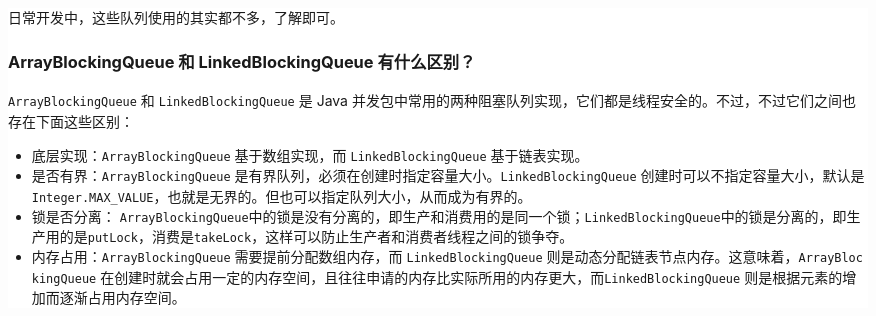日常开发中，这些队列使用的其实都不多，了解即可。

### ArrayBlockingQueue 和 LinkedBlockingQueue 有什么区别？

`ArrayBlockingQueue` 和 `LinkedBlockingQueue` 是 Java 并发包中常用的两种阻塞队列实现，它们都是线程安全的。不过，不过它们之间也存在下面这些区别：

- 底层实现：`ArrayBlockingQueue` 基于数组实现，而 `LinkedBlockingQueue` 基于链表实现。
- 是否有界：`ArrayBlockingQueue` 是有界队列，必须在创建时指定容量大小。`LinkedBlockingQueue` 创建时可以不指定容量大小，默认是`Integer.MAX_VALUE`，也就是无界的。但也可以指定队列大小，从而成为有界的。
- 锁是否分离： `ArrayBlockingQueue`中的锁是没有分离的，即生产和消费用的是同一个锁；`LinkedBlockingQueue`中的锁是分离的，即生产用的是`putLock`，消费是`takeLock`，这样可以防止生产者和消费者线程之间的锁争夺。
- 内存占用：`ArrayBlockingQueue` 需要提前分配数组内存，而 `LinkedBlockingQueue` 则是动态分配链表节点内存。这意味着，`ArrayBlockingQueue` 在创建时就会占用一定的内存空间，且往往申请的内存比实际所用的内存更大，而`LinkedBlockingQueue` 则是根据元素的增加而逐渐占用内存空间。


